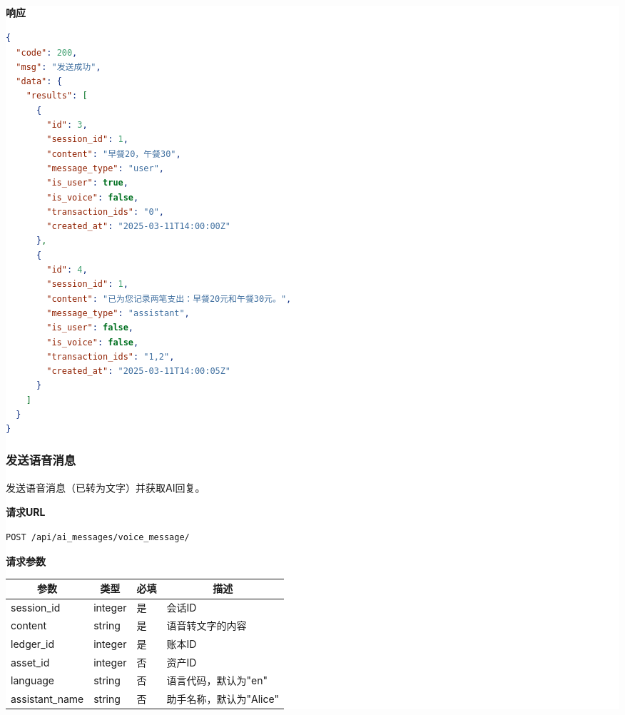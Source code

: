 **响应**

```json
{
  "code": 200,
  "msg": "发送成功",
  "data": {
    "results": [
      {
        "id": 3,
        "session_id": 1,
        "content": "早餐20，午餐30",
        "message_type": "user",
        "is_user": true,
        "is_voice": false,
        "transaction_ids": "0",
        "created_at": "2025-03-11T14:00:00Z"
      },
      {
        "id": 4,
        "session_id": 1,
        "content": "已为您记录两笔支出：早餐20元和午餐30元。",
        "message_type": "assistant",
        "is_user": false,
        "is_voice": false,
        "transaction_ids": "1,2",
        "created_at": "2025-03-11T14:00:05Z"
      }
    ]
  }
}
```

### 发送语音消息

发送语音消息（已转为文字）并获取AI回复。

**请求URL**

```
POST /api/ai_messages/voice_message/
```

**请求参数**

| 参数 | 类型 | 必填 | 描述 |
| --- | --- | --- | --- |
| session_id | integer | 是 | 会话ID |
| content | string | 是 | 语音转文字的内容 |
| ledger_id | integer | 是 | 账本ID |
| asset_id | integer | 否 | 资产ID |
| language | string | 否 | 语言代码，默认为"en" |
| assistant_name | string | 否 | 助手名称，默认为"Alice" |
